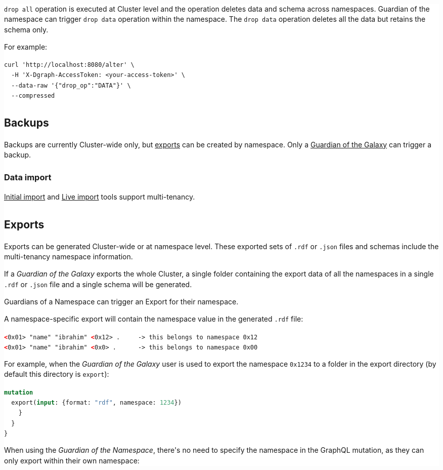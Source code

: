 

`drop all` operation is executed at Cluster level and the operation deletes data and schema across namespaces. Guardian of the namespace can trigger `drop data` operation within the namespace. The `drop data` operation deletes all the data but retains the schema only.


For example:

```
curl 'http://localhost:8080/alter' \
  -H 'X-Dgraph-AccessToken: <your-access-token>' \
  --data-raw '{"drop_op":"DATA"}' \
  --compressed
```

## Backups

Backups are currently Cluster-wide only, but [exports](#exports) can be created by namespace.
Only a [Guardian of the Galaxy](#guardians-of-the-galaxy) can trigger a backup.

### Data import

[Initial import](/docs/howto/importdata/bulk-loader) and [Live import](/docs/howto/importdata/live-loader) tools support multi-tenancy.


## Exports

Exports can be generated Cluster-wide or at namespace level.
These exported sets of `.rdf` or `.json` files and schemas include the multi-tenancy namespace information.

If a _Guardian of the Galaxy_ exports the whole Cluster, a single folder containing the export data of all the namespaces in a single `.rdf` or `.json` file and a single schema will be generated.


Guardians of a Namespace can trigger an Export for their namespace.


A namespace-specific export will contain the namespace value in the generated `.rdf` file:

```rdf
<0x01> "name" "ibrahim" <0x12> .     -> this belongs to namespace 0x12
<0x01> "name" "ibrahim" <0x0> .      -> this belongs to namespace 0x00
```

For example, when the _Guardian of the Galaxy_ user is used to export the namespace `0x1234` to a folder in the export directory (by default this directory is `export`):

```graphql
mutation 
  export(input: {format: "rdf", namespace: 1234}) 
    }
  }
}
```
When using the _Guardian of the Namespace_, there's no need to specify the namespace in the GraphQL mutation, as they can only export within their own namespace:
